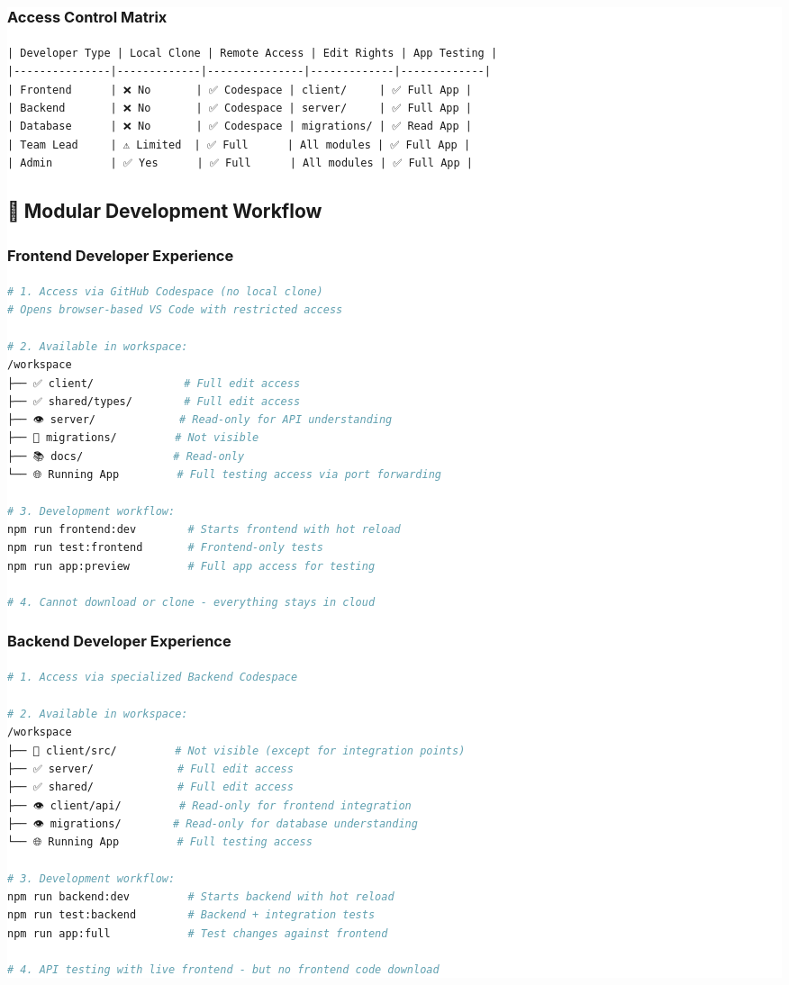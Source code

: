 ### **Access Control Matrix**
```
| Developer Type | Local Clone | Remote Access | Edit Rights | App Testing |
|---------------|-------------|---------------|-------------|-------------|
| Frontend      | ❌ No       | ✅ Codespace | client/     | ✅ Full App |
| Backend       | ❌ No       | ✅ Codespace | server/     | ✅ Full App |
| Database      | ❌ No       | ✅ Codespace | migrations/ | ✅ Read App |
| Team Lead     | ⚠️ Limited  | ✅ Full      | All modules | ✅ Full App |
| Admin         | ✅ Yes      | ✅ Full      | All modules | ✅ Full App |
```

## 🔄 **Modular Development Workflow**

### **Frontend Developer Experience**
```bash
# 1. Access via GitHub Codespace (no local clone)
# Opens browser-based VS Code with restricted access

# 2. Available in workspace:
/workspace
├── ✅ client/              # Full edit access
├── ✅ shared/types/        # Full edit access  
├── 👁️ server/             # Read-only for API understanding
├── 🚫 migrations/         # Not visible
├── 📚 docs/              # Read-only
└── 🌐 Running App         # Full testing access via port forwarding

# 3. Development workflow:
npm run frontend:dev        # Starts frontend with hot reload
npm run test:frontend       # Frontend-only tests
npm run app:preview         # Full app access for testing

# 4. Cannot download or clone - everything stays in cloud
```

### **Backend Developer Experience**
```bash
# 1. Access via specialized Backend Codespace

# 2. Available in workspace:
/workspace
├── 🚫 client/src/         # Not visible (except for integration points)
├── ✅ server/             # Full edit access
├── ✅ shared/             # Full edit access
├── 👁️ client/api/         # Read-only for frontend integration
├── 👁️ migrations/        # Read-only for database understanding
└── 🌐 Running App         # Full testing access

# 3. Development workflow:
npm run backend:dev         # Starts backend with hot reload
npm run test:backend        # Backend + integration tests
npm run app:full            # Test changes against frontend

# 4. API testing with live frontend - but no frontend code download
```
